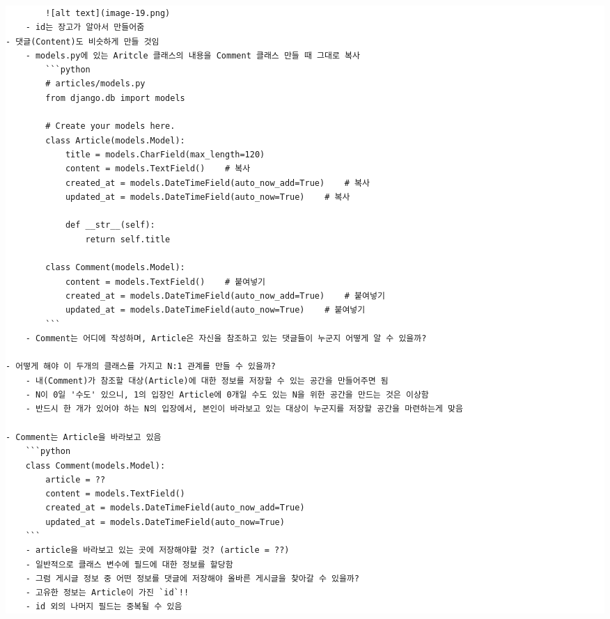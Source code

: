             ![alt text](image-19.png)
        - id는 장고가 알아서 만들어줌
    - 댓글(Content)도 비슷하게 만들 것임
        - models.py에 있는 Aritcle 클래스의 내용을 Comment 클래스 만들 때 그대로 복사
            ```python
            # articles/models.py
            from django.db import models

            # Create your models here.
            class Article(models.Model):
                title = models.CharField(max_length=120)
                content = models.TextField()    # 복사
                created_at = models.DateTimeField(auto_now_add=True)    # 복사
                updated_at = models.DateTimeField(auto_now=True)    # 복사

                def __str__(self):
                    return self.title

            class Comment(models.Model):
                content = models.TextField()    # 붙여넣기
                created_at = models.DateTimeField(auto_now_add=True)    # 붙여넣기
                updated_at = models.DateTimeField(auto_now=True)    # 붙여넣기
            ```
        - Comment는 어디에 작성하며, Article은 자신을 참조하고 있는 댓글들이 누군지 어떻게 알 수 있을까?

    - 어떻게 해야 이 두개의 클래스를 가지고 N:1 관계를 만들 수 있을까?
        - 내(Comment)가 참조할 대상(Article)에 대한 정보를 저장할 수 있는 공간을 만들어주면 됨
        - N이 0일 '수도' 있으니, 1의 입장인 Article에 0개일 수도 있는 N을 위한 공간을 만드는 것은 이상함
        - 반드시 한 개가 있어야 하는 N의 입장에서, 본인이 바라보고 있는 대상이 누군지를 저장할 공간을 마련하는게 맞음

    - Comment는 Article을 바라보고 있음
        ```python
        class Comment(models.Model):
            article = ??
            content = models.TextField()
            created_at = models.DateTimeField(auto_now_add=True)
            updated_at = models.DateTimeField(auto_now=True)
        ```
        - article을 바라보고 있는 곳에 저장해야할 것? (article = ??)
        - 일반적으로 클래스 변수에 필드에 대한 정보를 할당함
        - 그럼 게시글 정보 중 어떤 정보를 댓글에 저장해야 올바른 게시글을 찾아갈 수 있을까?
        - 고유한 정보는 Article이 가진 `id`!!
        - id 외의 나머지 필드는 중복될 수 있음
    